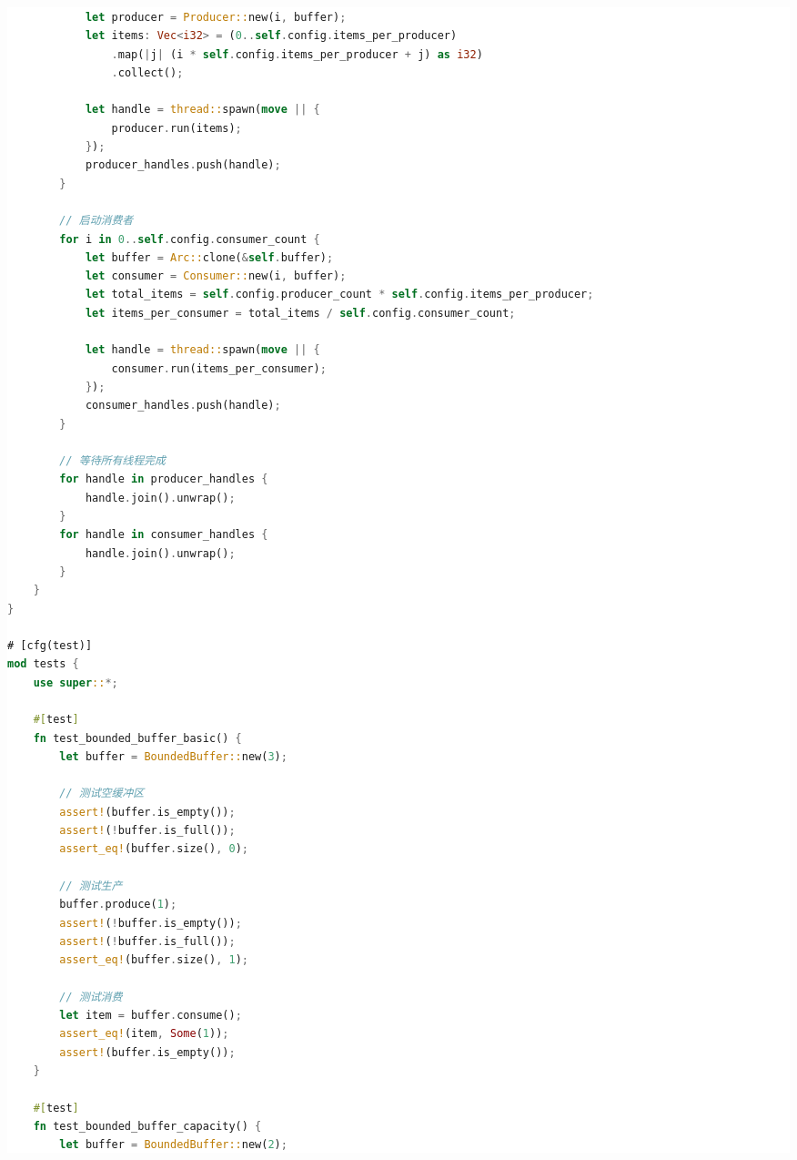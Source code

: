 ```rust
            let producer = Producer::new(i, buffer);
            let items: Vec<i32> = (0..self.config.items_per_producer)
                .map(|j| (i * self.config.items_per_producer + j) as i32)
                .collect();

            let handle = thread::spawn(move || {
                producer.run(items);
            });
            producer_handles.push(handle);
        }

        // 启动消费者
        for i in 0..self.config.consumer_count {
            let buffer = Arc::clone(&self.buffer);
            let consumer = Consumer::new(i, buffer);
            let total_items = self.config.producer_count * self.config.items_per_producer;
            let items_per_consumer = total_items / self.config.consumer_count;

            let handle = thread::spawn(move || {
                consumer.run(items_per_consumer);
            });
            consumer_handles.push(handle);
        }

        // 等待所有线程完成
        for handle in producer_handles {
            handle.join().unwrap();
        }
        for handle in consumer_handles {
            handle.join().unwrap();
        }
    }
}

# [cfg(test)]
mod tests {
    use super::*;

    #[test]
    fn test_bounded_buffer_basic() {
        let buffer = BoundedBuffer::new(3);

        // 测试空缓冲区
        assert!(buffer.is_empty());
        assert!(!buffer.is_full());
        assert_eq!(buffer.size(), 0);

        // 测试生产
        buffer.produce(1);
        assert!(!buffer.is_empty());
        assert!(!buffer.is_full());
        assert_eq!(buffer.size(), 1);

        // 测试消费
        let item = buffer.consume();
        assert_eq!(item, Some(1));
        assert!(buffer.is_empty());
    }

    #[test]
    fn test_bounded_buffer_capacity() {
        let buffer = BoundedBuffer::new(2);

```